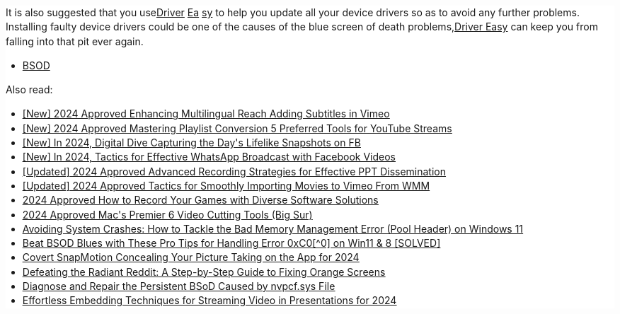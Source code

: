  It is also suggested that you use[Driver](https://tools.techidaily.com/drivereasy/download/) [Ea](https://tools.techidaily.com/drivereasy/download/) [sy](https://tools.techidaily.com/drivereasy/download/) to help you update all your device drivers so as to avoid any further problems. Installing faulty device drivers could be one of the causes of the blue screen of death problems,[Driver Easy](https://tools.techidaily.com/drivereasy/download/) can keep you from falling into that pit ever again.

* [BSOD](https://tools.techidaily.com/drivereasy/download/)

<ins class="adsbygoogle"
     style="display:block"
     data-ad-format="autorelaxed"
     data-ad-client="ca-pub-7571918770474297"
     data-ad-slot="1223367746"></ins>



<ins class="adsbygoogle"
     style="display:block"
     data-ad-client="ca-pub-7571918770474297"
     data-ad-slot="8358498916"
     data-ad-format="auto"
     data-full-width-responsive="true"></ins>

<span class="atpl-alsoreadstyle">Also read:</span>
<div><ul>
<li><a href="https://vimeo-videos.techidaily.com/new-2024-approved-enhancing-multilingual-reach-adding-subtitles-in-vimeo/"><u>[New] 2024 Approved  Enhancing Multilingual Reach  Adding Subtitles in Vimeo</u></a></li>
<li><a href="https://youtube-data.techidaily.com/024-approved-mastering-playlist-conversion-5-preferred-tools-for-youtube-streams/"><u>[New] 2024 Approved  Mastering Playlist Conversion  5 Preferred Tools for YouTube Streams</u></a></li>
<li><a href="https://facebook-video-files.techidaily.com/new-in-2024-digital-dive-capturing-the-days-lifelike-snapshots-on-fb/"><u>[New] In 2024, Digital Dive  Capturing the Day's Lifelike Snapshots on FB</u></a></li>
<li><a href="https://facebook-video-files.techidaily.com/new-in-2024-tactics-for-effective-whatsapp-broadcast-with-facebook-videos/"><u>[New] In 2024, Tactics for Effective WhatsApp Broadcast with Facebook Videos</u></a></li>
<li><a href="https://visual-screen-recording.techidaily.com/updated-2024-approved-advanced-recording-strategies-for-effective-ppt-dissemination/"><u>[Updated] 2024 Approved  Advanced Recording Strategies for Effective PPT Dissemination</u></a></li>
<li><a href="https://vimeo-videos.techidaily.com/updated-2024-approved-tactics-for-smoothly-importing-movies-to-vimeo-from-wmm/"><u>[Updated] 2024 Approved  Tactics for Smoothly Importing Movies to Vimeo From WMM</u></a></li>
<li><a href="https://video-screen-grab.techidaily.com/2024-approved-how-to-record-your-games-with-diverse-software-solutions/"><u>2024 Approved  How to Record Your Games with Diverse Software Solutions</u></a></li>
<li><a href="https://extra-skills.techidaily.com/2024-approved-macs-premier-6-video-cutting-tools-big-sur/"><u>2024 Approved  Mac's Premier 6 Video Cutting Tools (Big Sur)</u></a></li>
<li><a href="https://blue-screen-error.techidaily.com/avoiding-system-crashes-how-to-tackle-the-bad-memory-management-error-pool-header-on-windows-11/"><u>Avoiding System Crashes: How to Tackle the Bad Memory Management Error (Pool Header) on Windows 11</u></a></li>
<li><a href="https://blue-screen-error.techidaily.com/beat-bsod-blues-with-these-pro-tips-for-handling-error-0xc00-on-win11-and-8-solved/"><u>Beat BSOD Blues with These Pro Tips for Handling Error 0xC0[^0] on Win11 & 8 [SOLVED]</u></a></li>
<li><a href="https://snapchat-videos.techidaily.com/covert-snapmotion-concealing-your-picture-taking-on-the-app-for-2024/"><u>Covert SnapMotion  Concealing Your Picture Taking on the App for 2024</u></a></li>
<li><a href="https://blue-screen-error.techidaily.com/defeating-the-radiant-reddit-a-step-by-step-guide-to-fixing-orange-screens/"><u>Defeating the Radiant Reddit: A Step-by-Step Guide to Fixing Orange Screens</u></a></li>
<li><a href="https://blue-screen-error.techidaily.com/diagnose-and-repair-the-persistent-bsod-caused-by-nvpcfsys-file/"><u>Diagnose and Repair the Persistent BSoD Caused by nvpcf.sys File</u></a></li>
<li><a href="https://vimeo-videos.techidaily.com/effortless-embedding-techniques-for-streaming-video-in-presentations-for-2024/"><u>Effortless Embedding Techniques for Streaming Video in Presentations for 2024</u></a></li>